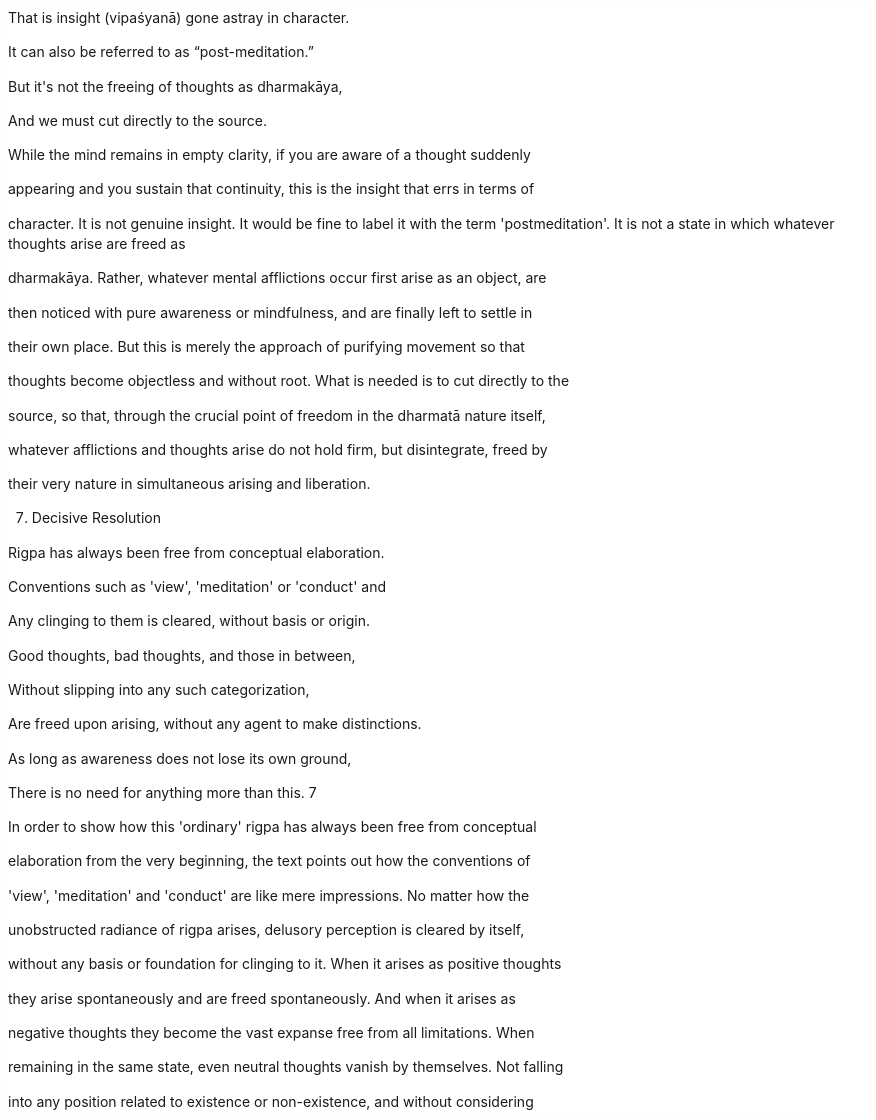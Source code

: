 That is insight (vipaśyanā) gone astray in character.

It can also be referred to as “post-meditation.”

But it's not the freeing of thoughts as dharmakāya,

And we must cut directly to the source.

While the mind remains in empty clarity, if you are aware of a thought suddenly

appearing and you sustain that continuity, this is the insight that errs in terms of

character. It is not genuine insight. It would be fine to label it with the term 'postmeditation'. It is not a state in which whatever thoughts arise are freed as

dharmakāya. Rather, whatever mental afflictions occur first arise as an object, are

then noticed with pure awareness or mindfulness, and are finally left to settle in

their own place. But this is merely the approach of purifying movement so that

thoughts become objectless and without root. What is needed is to cut directly to the

source, so that, through the crucial point of freedom in the dharmatā nature itself,

whatever afflictions and thoughts arise do not hold firm, but disintegrate, freed by

their very nature in simultaneous arising and liberation.

7. Decisive Resolution

Rigpa has always been free from conceptual elaboration.

Conventions such as 'view', 'meditation' or 'conduct' and

Any clinging to them is cleared, without basis or origin.

Good thoughts, bad thoughts, and those in between,

Without slipping into any such categorization,

Are freed upon arising, without any agent to make distinctions.

As long as awareness does not lose its own ground,

There is no need for anything more than this. 7

In order to show how this 'ordinary' rigpa has always been free from conceptual

elaboration from the very beginning, the text points out how the conventions of

'view', 'meditation' and 'conduct' are like mere impressions. No matter how the

unobstructed radiance of rigpa arises, delusory perception is cleared by itself,

without any basis or foundation for clinging to it. When it arises as positive thoughts

they arise spontaneously and are freed spontaneously. And when it arises as

negative thoughts they become the vast expanse free from all limitations. When

remaining in the same state, even neutral thoughts vanish by themselves. Not falling

into any position related to existence or non-existence, and without considering
